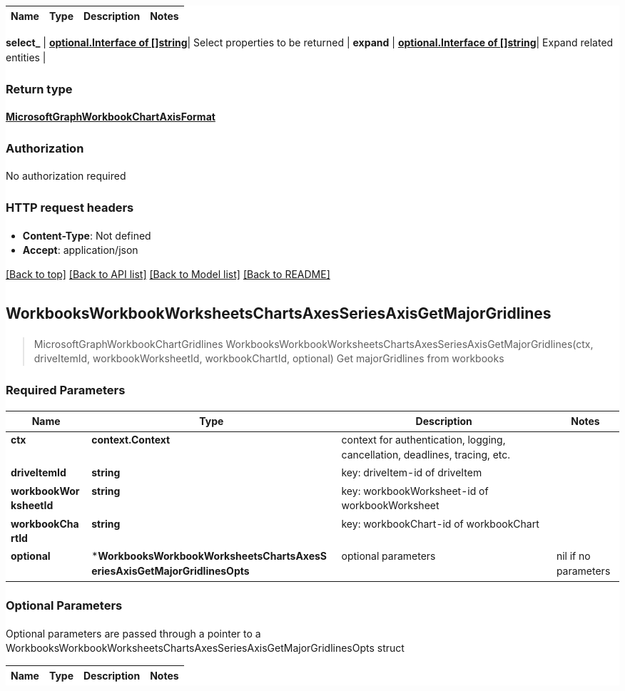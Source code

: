
Name | Type | Description  | Notes
------------- | ------------- | ------------- | -------------



 **select_** | [**optional.Interface of []string**](string.md)| Select properties to be returned | 
 **expand** | [**optional.Interface of []string**](string.md)| Expand related entities | 

### Return type

[**MicrosoftGraphWorkbookChartAxisFormat**](microsoft.graph.workbookChartAxisFormat.md)

### Authorization

No authorization required

### HTTP request headers

- **Content-Type**: Not defined
- **Accept**: application/json

[[Back to top]](#) [[Back to API list]](../README.md#documentation-for-api-endpoints)
[[Back to Model list]](../README.md#documentation-for-models)
[[Back to README]](../README.md)


## WorkbooksWorkbookWorksheetsChartsAxesSeriesAxisGetMajorGridlines

> MicrosoftGraphWorkbookChartGridlines WorkbooksWorkbookWorksheetsChartsAxesSeriesAxisGetMajorGridlines(ctx, driveItemId, workbookWorksheetId, workbookChartId, optional)
Get majorGridlines from workbooks

### Required Parameters


Name | Type | Description  | Notes
------------- | ------------- | ------------- | -------------
**ctx** | **context.Context** | context for authentication, logging, cancellation, deadlines, tracing, etc.
**driveItemId** | **string**| key: driveItem-id of driveItem | 
**workbookWorksheetId** | **string**| key: workbookWorksheet-id of workbookWorksheet | 
**workbookChartId** | **string**| key: workbookChart-id of workbookChart | 
 **optional** | ***WorkbooksWorkbookWorksheetsChartsAxesSeriesAxisGetMajorGridlinesOpts** | optional parameters | nil if no parameters

### Optional Parameters

Optional parameters are passed through a pointer to a WorkbooksWorkbookWorksheetsChartsAxesSeriesAxisGetMajorGridlinesOpts struct


Name | Type | Description  | Notes
------------- | ------------- | ------------- | -------------
